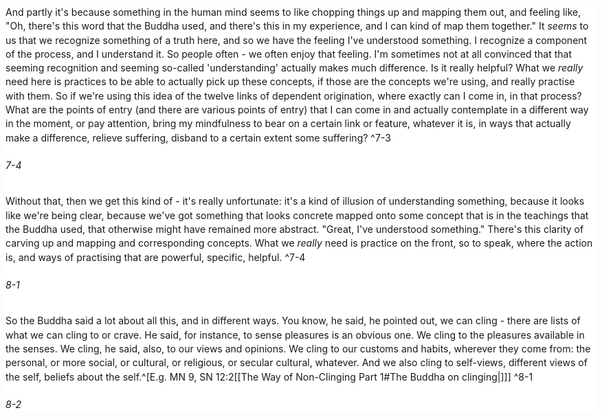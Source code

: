And partly it's because something in the human <span class="firstLink"><a data-href="mind" class="internal-link">mind</a></span> seems to like chopping things up and mapping them out, and feeling like, "Oh, there's this word that the <span class="firstLink"><a data-href="Buddha" class="internal-link">Buddha</a></span> used, and there's this in my <span class="firstLink"><a data-href="experience" class="internal-link">experience</a></span>, and I can kind of map them together." It _seems_ to us that we recognize something of a truth here, and so we have the feeling I've understood something. I recognize a component of the process, and I understand it. So people often - we often enjoy that feeling. I'm sometimes not at all convinced that that seeming recognition and seeming so-called '<span class="firstLink"><a aria-label-position="top" aria-label="Insight" data-href="Insight" class="internal-link">understanding</a></span>' actually makes much difference. Is it really helpful? What we _really_ need here is practices to be able to actually pick up these concepts, if those are the concepts we're using, and really practise with them. So if we're using this idea of the <span class="firstLink"><a aria-label-position="top" aria-label="Dependent Origination" data-href="Dependent Origination" class="internal-link">twelve links of dependent origination</a></span>, where exactly can I come in, in that process? What are the points of entry (and there are various points of entry) that I can come in and actually contemplate in a different way in the moment, or pay <span class="firstLink"><a data-href="attention" class="internal-link">attention</a></span>, bring my <span class="firstLink"><a data-href="mindfulness" class="internal-link">mindfulness</a></span> to bear on a certain link or feature, whatever it is, in ways that actually make a difference, relieve <span class="firstLink"><a aria-label-position="top" aria-label="Dukkha" data-href="Dukkha" class="internal-link">suffering</a></span>, disband to a certain extent some <span class="otherLink"><a aria-label-position="top" aria-label="Dukkha" data-href="Dukkha" class="internal-link">suffering</a></span><span class="firstLink"><a aria-label-position="top" aria-label="The Way of Non-Clinging Part 1 > Does understanding make a difference" data-href="The Way of Non-Clinging Part 1#Does understanding make a difference" class="internal-link">?</a></span> ^7-3
###### 7-4
Without that, then we get this kind of - it's really unfortunate: it's a kind of illusion of <span class="firstLink"><a aria-label-position="top" aria-label="Insight" data-href="Insight" class="internal-link">understanding</a></span> something, because it looks like we're being clear, because we've got something that looks concrete mapped onto some concept that is in the teachings that the <span class="firstLink"><a data-href="Buddha" class="internal-link">Buddha</a></span> used, that otherwise might have remained more abstract. "Great, I've understood something." There's this clarity of carving up and mapping and corresponding concepts. What we _really_ need is practice on the front, so to speak, where the action is, and ways of practising that are powerful, specific, helpful<span class="firstLink"><a aria-label-position="top" aria-label="The Way of Non-Clinging Part 1 > Illusion of understanding something" data-href="The Way of Non-Clinging Part 1#Illusion of understanding something" class="internal-link">.</a></span> ^7-4
###### 8-1
So the <span class="firstLink"><a data-href="Buddha" class="internal-link">Buddha</a></span> said a lot about all this, and in different ways. You know, he said, he pointed out, we can <span class="firstLink"><a aria-label-position="top" aria-label="Clinging" data-href="Clinging" class="internal-link">cling</a></span> - there are lists of what we can <span class="otherLink"><a aria-label-position="top" aria-label="Clinging" data-href="Clinging" class="internal-link">cling</a></span> to or <span class="firstLink"><a aria-label-position="top" aria-label="Craving" data-href="Craving" class="internal-link">crave</a></span>. He said, for instance, to <span class="firstLink"><a aria-label-position="top" aria-label="Hindrances" data-href="Hindrances" class="internal-link">sense pleasures</a></span> is an obvious one. We <span class="otherLink"><a aria-label-position="top" aria-label="Clinging" data-href="Clinging" class="internal-link">cling</a></span> to the pleasures available in the senses. We <span class="otherLink"><a aria-label-position="top" aria-label="Clinging" data-href="Clinging" class="internal-link">cling</a></span>, he said, also, to our views and opinions. We <span class="otherLink"><a aria-label-position="top" aria-label="Clinging" data-href="Clinging" class="internal-link">cling</a></span> to our customs and <span class="firstLink"><a aria-label-position="top" aria-label="Habit" data-href="Habit" class="internal-link">habits</a></span>, wherever they come from: the personal, or more social, or cultural, or religious, or secular cultural, whatever. And we also <span class="otherLink"><a aria-label-position="top" aria-label="Clinging" data-href="Clinging" class="internal-link">cling</a></span> to self-views, different views of <span class="firstLink"><a data-href="the self" class="internal-link">the self</a></span>, beliefs about <span class="otherLink"><a data-href="the self" class="internal-link">the self</a></span>.^[E.g. MN 9, SN 12:2[[The Way of Non-Clinging Part 1#The Buddha on clinging|]]] ^8-1
###### 8-2